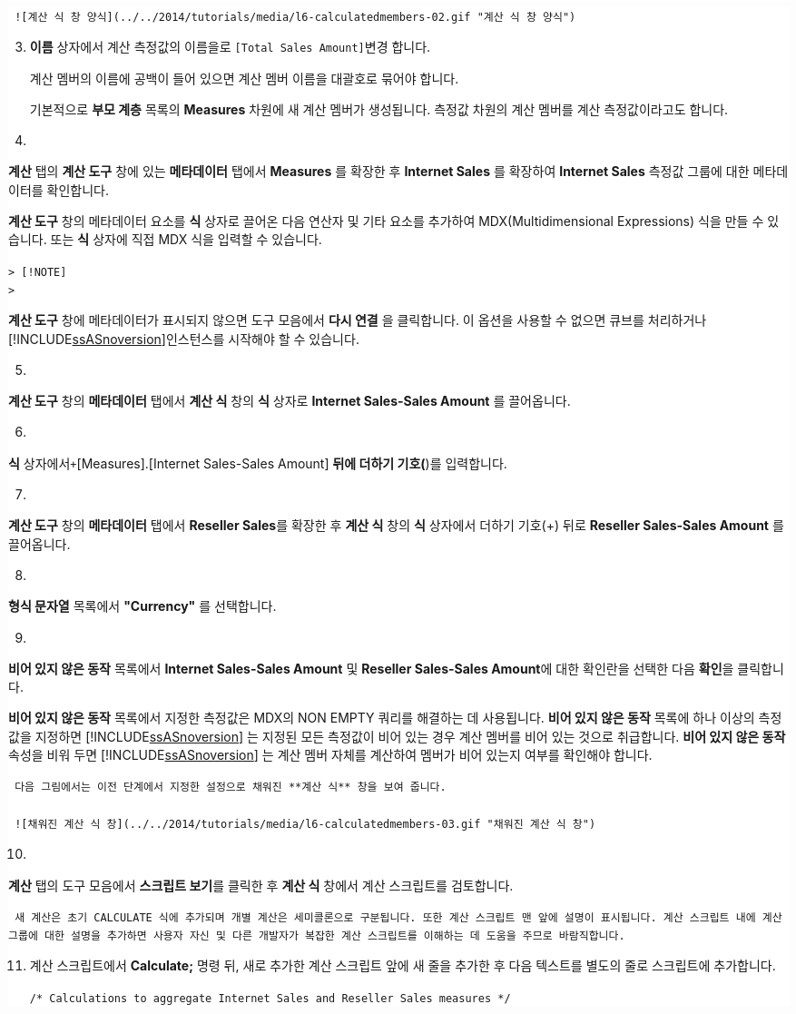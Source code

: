      ![계산 식 창 양식](../../2014/tutorials/media/l6-calculatedmembers-02.gif "계산 식 창 양식")  
  
3.  **이름** 상자에서 계산 측정값의 이름을로 `[Total Sales Amount]`변경 합니다.  
  
     계산 멤버의 이름에 공백이 들어 있으면 계산 멤버 이름을 대괄호로 묶어야 합니다.  
  
     기본적으로 **부모 계층** 목록의 **Measures** 차원에 새 계산 멤버가 생성됩니다. 측정값 차원의 계산 멤버를 계산 측정값이라고도 합니다.  
  
4.  
  **계산** 탭의 **계산 도구** 창에 있는 **메타데이터** 탭에서 **Measures** 를 확장한 후 **Internet Sales** 를 확장하여 **Internet Sales** 측정값 그룹에 대한 메타데이터를 확인합니다.  
  
     
  **계산 도구** 창의 메타데이터 요소를 **식** 상자로 끌어온 다음 연산자 및 기타 요소를 추가하여 MDX(Multidimensional Expressions) 식을 만들 수 있습니다. 또는 **식** 상자에 직접 MDX 식을 입력할 수 있습니다.  
  
    > [!NOTE]  
    >  
  **계산 도구** 창에 메타데이터가 표시되지 않으면 도구 모음에서 **다시 연결** 을 클릭합니다. 이 옵션을 사용할 수 없으면 큐브를 처리하거나 [!INCLUDE[ssASnoversion](../includes/ssasnoversion-md.md)]인스턴스를 시작해야 할 수 있습니다.  
  
5.  
  **계산 도구** 창의 **메타데이터** 탭에서 **계산 식** 창의 **식** 상자로 **Internet Sales-Sales Amount** 를 끌어옵니다.  
  
6.  
  **식** 상자에서`+`[Measures].[Internet Sales-Sales Amount] **뒤에 더하기 기호(**)를 입력합니다.  
  
7.  
  **계산 도구** 창의 **메타데이터** 탭에서 **Reseller Sales**를 확장한 후 **계산 식** 창의 **식** 상자에서 더하기 기호(+) 뒤로 **Reseller Sales-Sales Amount** 를 끌어옵니다.  
  
8.  
  **형식 문자열** 목록에서 **"Currency"** 를 선택합니다.  
  
9. 
  **비어 있지 않은 동작** 목록에서 **Internet Sales-Sales Amount** 및 **Reseller Sales-Sales Amount**에 대한 확인란을 선택한 다음 **확인**을 클릭합니다.  
  
     
  **비어 있지 않은 동작** 목록에서 지정한 측정값은 MDX의 NON EMPTY 쿼리를 해결하는 데 사용됩니다. 
  **비어 있지 않은 동작** 목록에 하나 이상의 측정값을 지정하면 [!INCLUDE[ssASnoversion](../includes/ssasnoversion-md.md)] 는 지정된 모든 측정값이 비어 있는 경우 계산 멤버를 비어 있는 것으로 취급합니다. 
  **비어 있지 않은 동작** 속성을 비워 두면 [!INCLUDE[ssASnoversion](../includes/ssasnoversion-md.md)] 는 계산 멤버 자체를 계산하여 멤버가 비어 있는지 여부를 확인해야 합니다.  
  
     다음 그림에서는 이전 단계에서 지정한 설정으로 채워진 **계산 식** 창을 보여 줍니다.  
  
     ![채워진 계산 식 창](../../2014/tutorials/media/l6-calculatedmembers-03.gif "채워진 계산 식 창")  
  
10. 
  **계산** 탭의 도구 모음에서 **스크립트 보기**를 클릭한 후 **계산 식** 창에서 계산 스크립트를 검토합니다.  
  
     새 계산은 초기 CALCULATE 식에 추가되며 개별 계산은 세미콜론으로 구분됩니다. 또한 계산 스크립트 맨 앞에 설명이 표시됩니다. 계산 스크립트 내에 계산 그룹에 대한 설명을 추가하면 사용자 자신 및 다른 개발자가 복잡한 계산 스크립트를 이해하는 데 도움을 주므로 바람직합니다.  
  
11. 계산 스크립트에서 **Calculate;** 명령 뒤, 새로 추가한 계산 스크립트 앞에 새 줄을 추가한 후 다음 텍스트를 별도의 줄로 스크립트에 추가합니다.  
  
    ```  
    /* Calculations to aggregate Internet Sales and Reseller Sales measures */  
    ```  
  